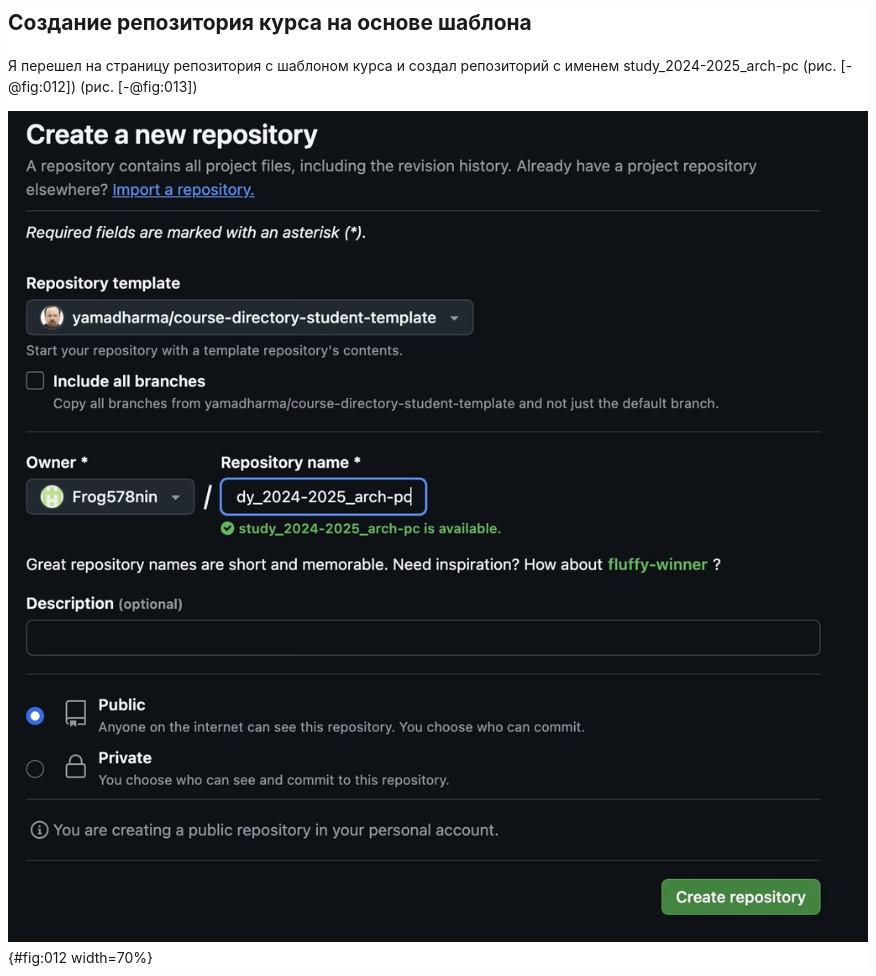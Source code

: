 ## Создание репозитория курса на основе шаблона

Я перешел на страницу репозитория с шаблоном курса и создал репозиторий с именем study_2024-2025_arch-pc (рис. [-@fig:012]) (рис. [-@fig:013])

![Создание репозитория](image/P12.jpg){#fig:012 width=70%}

